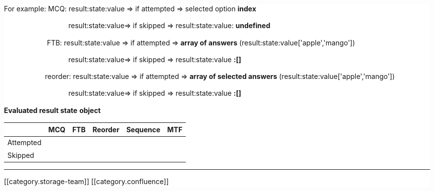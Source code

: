 For example: MCQ: result:state:value => if attempted => selected option  **index** 

                                 result:state:value=> if skipped => result:state:value:  **undefined** 

                      FTB: result:state:value => if attempted =>  **array of answers**  (result:state:value\['apple','mango'])

                                 result:state:value=> if skipped => result:state:value **:[]** 

                     reorder: result:state:value => if attempted =>  **array of selected answers**  (result:state:value\['apple','mango'])

                                 result:state:value=> if skipped => result:state:value **:[]** 



 **Evaluated result state**  **object** 



|  | MCQ | FTB | Reorder | Sequence | MTF | 
|  --- |  --- |  --- |  --- |  --- |  --- | 
| Attempted |  |  |  |  |  | 
| Skipped |  |  |  |  |  | 







*****

[[category.storage-team]] 
[[category.confluence]] 
